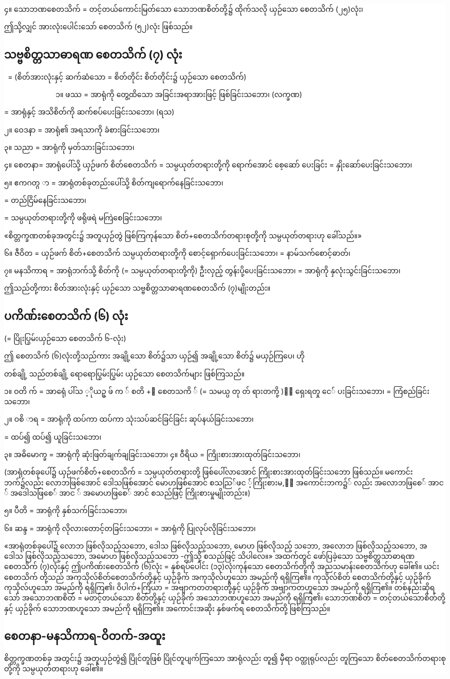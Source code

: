 ၄။ သောဘဏစေတသိက် = တင့်တယ်ကောင်းမြတ်သော သောဘဏစိတ်တို့၌ ထိုက်သလို ယှဉ်သော စေတသိက် (၂၅)လုံး၊

ဤသို့လျှင် အားလုံးပေါင်းသော် စေတသိက် (၅၂)လုံး ဖြစ်သည်။
## သဗ္ဗစိတ္တသာဓာရဏ စေတသိက် (၇) လုံး
` `= (စိတ်အားလုံးနှင့် ဆက်ဆံသော = စိတ်တိုင်း စိတ်တိုင်း၌ ယှဉ်သော စေတသိက်)

`	           `၁။ ဖဿ	           = အာရုံကို တွေ့ထိသော အခြင်းအရာအားဖြင့် ဖြစ်ခြင်းသဘော၊ (လက္ခဏ)

= အာရုံနှင့် အသိစိတ်ကို ဆက်စပ်ပေးခြင်းသဘော၊ (ရသ)

၂။ ဝေဒနာ = အာရုံ၏ အရသာကို ခံစားခြင်းသဘော၊

၃။ သညာ = အာရုံကို မှတ်သားခြင်းသဘော၊

၄။ စေတနာ= အာရုံပေါ်သို့ ယှဉ်ဖက် စိတ်စေတသိက် = သမ္ပယုတ်တရားတို့ကို ရောက်အောင် စေ့ဆော် ပေးခြင်း = နှိုးဆော်ပေးခြင်းသဘော၊

၅။ ဧကဂတ္ဂ ာ = အာရုံတစ်ခုတည်းပေါ်သို့ စိတ်ကျရောက်နေခြင်းသဘော၊

= တည်ငြိမ်နေခြင်းသဘော၊

= သမ္ပယုတ်တရားတို့ကို ဖရိုဖရဲ မကြဲစေခြင်းသဘော၊

«စိတ္တက္ခဏတစ်ခုအတွင်း၌ အတူယှဉ်တွဲ ဖြစ်ကြကုန်သော စိတ်+စေတသိက်တရားစုတို့ကို သမ္ပယုတ်တရားဟု ခေါ်သည်။»

၆။ ဇီဝိတ = ယှဉ်ဖက် စိတ်+စေတသိက် သမ္ပယုတ်တရားတို့ကို စောင့်ရှောက်ပေးခြင်းသဘော၊ = နာမ်သက်စောင့်ဓာတ်၊

၇။ မနသိကာရ = အာရုံဘက်သို့ စိတ်ကို (= သမ္ပယုတ်တရားတို့ကို) ဦးလှည့် တွန်းပို့ပေးခြင်းသဘော၊ = အာရုံကို နှလုံးသွင်းခြင်းသဘော၊

ဤသည်တို့ကား စိတ်အားလုံးနှင့် ယှဉ်သော သဗ္ဗစိတ္တသာဓာရဏစေတသိက် (၇)မျိုးတည်း။
## ပကိဏ်းစေတသိက် (၆) လုံး
(= ပြိုးပြွမ်းယှဉ်သော စေတသိက် ၆-လုံး)

ဤ စေတသိက် (၆)လုံးတို့သည်ကား အချို့သော စိတ်၌သာ ယှဉ်၍ အချို့သော စိတ်၌ မယှဉ်ကြပေ၊ ဟို

တစ်ချို့ သည်တစ်ချို့ ရောရောပြွမ်းပြွမ်း ယှဉ်သော စေတသိက်များ ဖြစ်ကြသည်။

၁။ ဝတိ က် = အာရေုံ ပါ်သ ့ိုယဥှ ဖ် က ် စတိ +် စေတသကိ ် (= သမယ္ပ တု တ် ရားတကို့ )ို ရှေးရတှု ငေ် ပးခြင်းသဘော၊ = ကြံစည်ခြင်းသဘော၊

၂။ ဝစိ ာရ = အာရုံကို ထပ်ကာ ထပ်ကာ သုံးသပ်ဆင်ခြင်ခြင်း ဆုပ်နယ်ခြင်းသဘော၊

= ထပ်၍ ထပ်၍ ယူခြင်းသဘော၊

၃။ အဓိမောက္ခ = အာရုံကို ဆုံးဖြတ်ချက်ချခြင်းသဘော၊ ၄။ ဝီရိယ	           = ကြိုးစားအားထုတ်ခြင်းသဘော၊

(အာရုံတစ်ခုပေါ်၌ ယှဉ်ဖက်စိတ်+စေတသိက် = သမ္ပယုတ်တရားတို့ ဖြစ်ပေါ်လာအောင် ကြိုးစားအားထုတ်ခြင်းသဘော ဖြစ်သည်။ မကောင်းဘက်၌လည်း လောဘဖြစ်အောင် ဒေါသဖြစ်အောင် မောဟဖြစ်အောင် စသညြ်ဖင ့်ကြိုးစားမ,ှု အကောင်းဘက၌် လည်း အလောဘဖြစေ် အာင ် အဒေါသဖြစေ် အာင ် အမောဟဖြစေ် အာင် စသည်ဖြင့် ကြိုးစားမှုမျိုးတည်း။)

၅။ ပီတိ = အာရုံကို နှစ်သက်ခြင်းသဘော၊

၆။ ဆန္ဒ = အာရုံကို လိုလားတောင့်တခြင်းသဘော၊ = အာရုံကို ပြုလုပ်လိုခြင်းသဘော၊

«အာရုံတစ်ခုပေါ်၌ လောဘ ဖြစ်လိုသည့်သဘော, ဒေါသ ဖြစ်လိုသည့်သဘော, မောဟ ဖြစ်လိုသည့် သဘော, အလောဘ ဖြစ်လိုသည့်သဘော, အဒေါသ ဖြစ်လိုသည့်သဘော, အမောဟ ဖြစ်လိုသည့်သဘော -ဤသို့ စသည်ဖြင့် သိပါလေ။» အထက်တွင် ဖော်ပြခဲ့သော သဗ္ဗစိတ္တသာဓာရဏစေတသိက် (၇)လုံးနှင့် ဤပကိဏ်းစေတသိက် (၆)လုံး = နှစ်ရပ်ပေါင်း (၁၃)လုံးကုန်သော စေတသိက်တို့ကို အညသမာန်းစေတသိက်ဟု ခေါ်၏။ ယင်း စေတသိက် တို့သည် အကုသိုလ်စိတ်စေတသိက်တို့နှင့် ယှဉ်ခိုက် အကုသိုလ်ဟူသော အမည်ကို ရရှိကြ၏။ ကုသိုလ်စိတ် စေတသိက်တို့နှင့် ယှဉ်ခိုက် ကုသိုလ်ဟူသော အမည်ကို ရရှိကြ၏၊ ဝိပါက်+ကြိယာ = အဗျာကတတရားတို့နှင့် ယှဉ်ခိုက် အဗျာကတဟူသော အမည်ကို ရရှိကြ၏။ တစ်နည်းဆိုရသော် အသောဘဏစိတ် = မတင့်တယ်သော စိတ်တို့နှင့် ယှဉ်ခိုက် အသောဘဏဟူသော အမည်ကို ရရှိကြ၏၊ သောဘဏစိတ် = တင့်တယ်သောစိတ်တို့နှင့် ယှဉ်ခိုက် သောဘဏဟူသော အမည်ကို ရရှိကြ၏။ အကောင်းအဆိုး နှစ်ဖက်ရ စေတသိက်တို့ ဖြစ်ကြသည်။
## စေတနာ-မနသိကာရ-ဝိတက်-အထူး
စိတ္တက္ခဏတစ်ခု အတွင်း၌ အတူယှဉ်တွဲ၍ ပြိုင်တူဖြစ် ပြိုင်တူပျက်ကြသော အာရုံလည်း တူ၍ မှီရာ ဝတ္ထုရုပ်လည်း တူကြသော စိတ်စေတသိက်တရားစုတို့ကို သမ္ပယုတ်တရားဟု ခေါ်၏။
